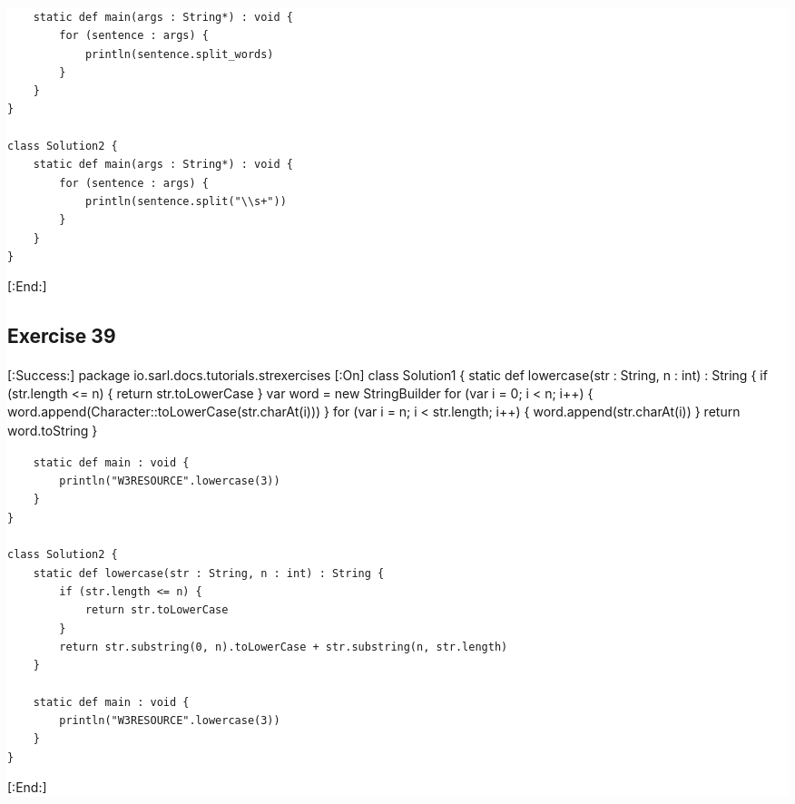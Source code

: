 		static def main(args : String*) : void {
			for (sentence : args) {
				println(sentence.split_words)
			}
		}
	}

	class Solution2 {
		static def main(args : String*) : void {
			for (sentence : args) {
				println(sentence.split("\\s+"))
			}
		}
	}
[:End:]


## Exercise 39

[:Success:]
	package io.sarl.docs.tutorials.strexercises
	[:On]
	class Solution1 {
		static def lowercase(str : String, n : int) : String {
			if (str.length <= n) {
				return str.toLowerCase
			}
			var word = new StringBuilder
			for (var i = 0; i < n; i++) {
				word.append(Character::toLowerCase(str.charAt(i)))
			}
			for (var i = n; i < str.length; i++) {
				word.append(str.charAt(i))
			}
			return word.toString
		}

		static def main : void {
			println("W3RESOURCE".lowercase(3))
		}
	}

	class Solution2 {
		static def lowercase(str : String, n : int) : String {
			if (str.length <= n) {
				return str.toLowerCase
			}
			return str.substring(0, n).toLowerCase + str.substring(n, str.length)
		}

		static def main : void {
			println("W3RESOURCE".lowercase(3))
		}
	}
[:End:]

